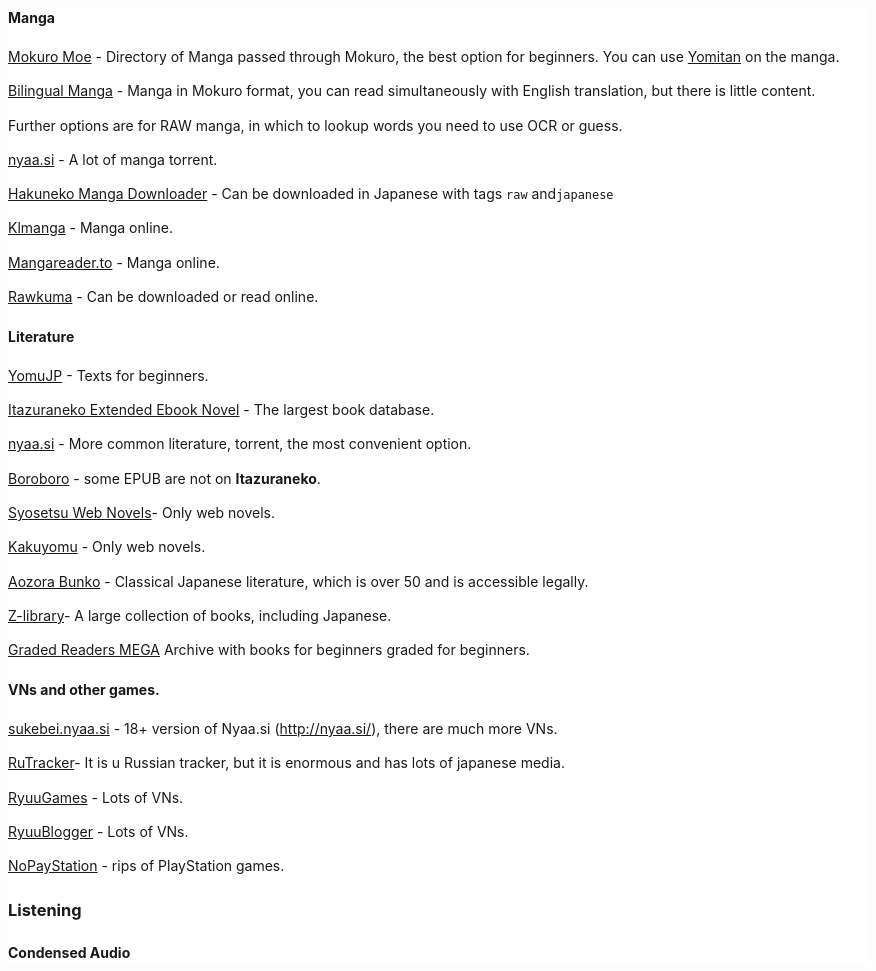 #### Manga

[Mokuro Moe](https://mokuro.moe/manga/) - Directory of Manga passed through Mokuro, the best option for beginners. You can use [Yomitan](/software/yomitan) on the manga.

[Bilingual Manga](https://bilingualmanga.org/) - Manga in Mokuro format, you can read simultaneously with English translation, but there is little content.

Further options are for RAW manga, in which to lookup words you need to use OCR or guess.

[nyaa.si](http://nyaa.si/) - A lot of manga torrent.

[Hakuneko Manga Downloader](https://hakuneko.download/) - Can be downloaded in Japanese with  tags `raw` and`japanese` 

[Klmanga](https://klmanga.com/index) - Manga online.

[Mangareader.to](https://mangareader.to/) - Manga online.

[Rawkuma](https://rawkuma.com/) - Can be downloaded or read online.

#### Literature

[YomuJP](https://yomujp.com/) - Texts for beginners.
 
[Itazuraneko Extended Ebook Novel](https://yonde.itazuraneko.org/) - The largest book database.

[nyaa.si](http://nyaa.si/) - More common literature, torrent, the most convenient option.

[Boroboro](https://boroboro.neocities.org/listfullepub.html) - some EPUB  are not on **Itazuraneko**.

[Syosetsu Web Novels](https://yomou.syosetu.com/)- Only web novels.

[Kakuyomu](https://kakuyomu.jp/) - Only web novels.

[Aozora Bunko](https://www.aozora.gr.jp/) - Classical Japanese literature, which is over 50 and is accessible legally.

[Z-library](https://singlelogin.re/)- A large collection of books, including Japanese.

[Graded Readers MEGA](https://mega.nz/folder/sRdhSC4b#SOdG9R-Q5fF93JumpEwcyw) Archive with books for beginners graded for beginners.

#### VNs and other games.

[sukebei.nyaa.si](http://sukebei.nyaa.si/) - 18+ version of Nyaa.si (http://nyaa.si/), there are much more VNs.

[RuTracker](https://rutracker.org/forum/index.php)- It is u Russian tracker, but it is enormous and has lots of japanese media.

[RyuuGames](https://www.ryuugames.com/tag/japanese/) - Lots of VNs.

[RyuuBlogger](https://ryuubloggerv2.blogspot.com/) - Lots of VNs.

[NoPayStation](https://nopaystation.com/) - rips of PlayStation games.

### Listening

#### Condensed Audio
